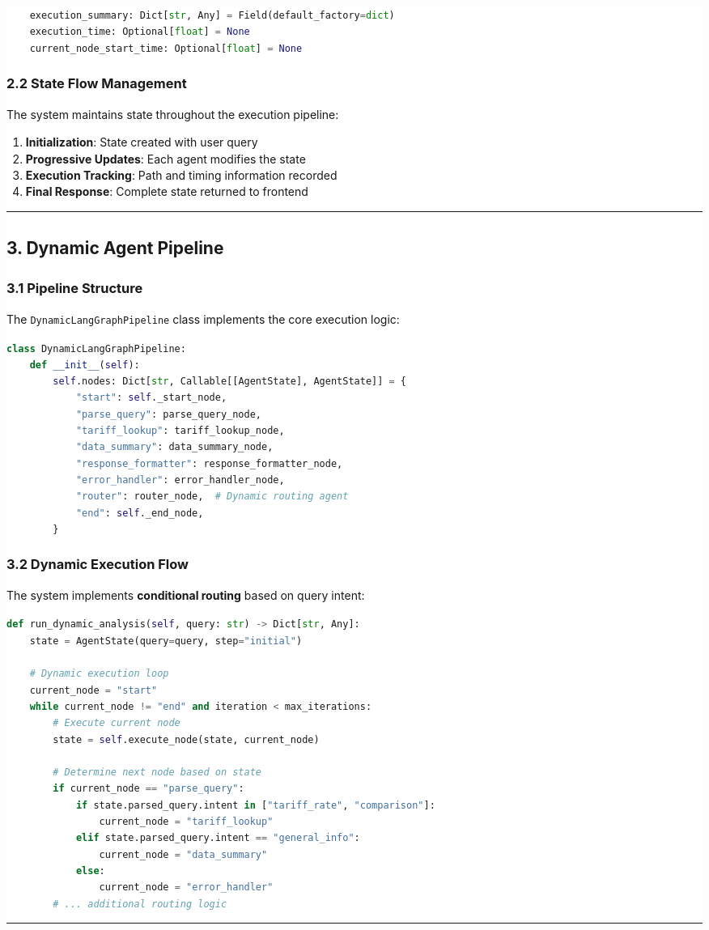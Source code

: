 ```python
    execution_summary: Dict[str, Any] = Field(default_factory=dict)
    execution_time: Optional[float] = None
    current_node_start_time: Optional[float] = None
```

### 2.2 State Flow Management
The system maintains state throughout the execution pipeline:

1. **Initialization**: State created with user query
2. **Progressive Updates**: Each agent modifies the state
3. **Execution Tracking**: Path and timing information recorded
4. **Final Response**: Complete state returned to frontend

---

## 3. Dynamic Agent Pipeline

### 3.1 Pipeline Structure
The `DynamicLangGraphPipeline` class implements the core execution logic:

```python
class DynamicLangGraphPipeline:
    def __init__(self):
        self.nodes: Dict[str, Callable[[AgentState], AgentState]] = {
            "start": self._start_node,
            "parse_query": parse_query_node,
            "tariff_lookup": tariff_lookup_node,
            "data_summary": data_summary_node,
            "response_formatter": response_formatter_node,
            "error_handler": error_handler_node,
            "router": router_node,  # Dynamic routing agent
            "end": self._end_node,
        }
```

### 3.2 Dynamic Execution Flow
The system implements **conditional routing** based on query intent:

```python
def run_dynamic_analysis(self, query: str) -> Dict[str, Any]:
    state = AgentState(query=query, step="initial")
    
    # Dynamic execution loop
    current_node = "start"
    while current_node != "end" and iteration < max_iterations:
        # Execute current node
        state = self.execute_node(state, current_node)
        
        # Determine next node based on state
        if current_node == "parse_query":
            if state.parsed_query.intent in ["tariff_rate", "comparison"]:
                current_node = "tariff_lookup"
            elif state.parsed_query.intent == "general_info":
                current_node = "data_summary"
            else:
                current_node = "error_handler"
        # ... additional routing logic
```

---